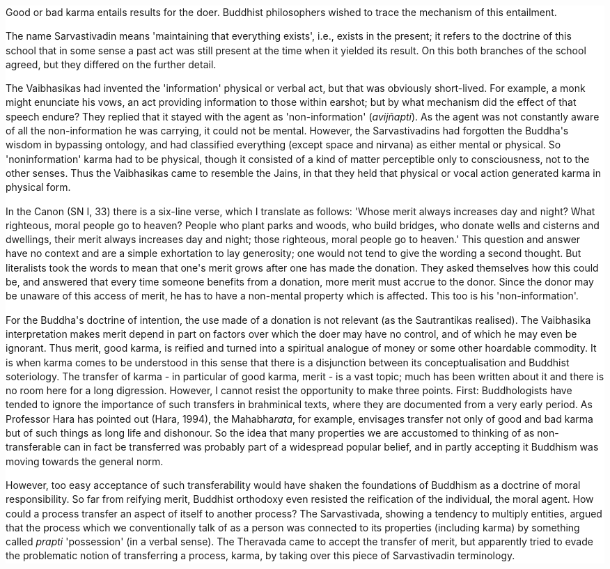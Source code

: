 Good or bad karma entails results for the doer. Buddhist philosophers wished to trace the mechanism of this entailment.

The name Sarvastivadin means 'maintaining that everything exists', i.e., exists in the present; it refers to the doctrine of this school that in some sense a past act was still present at the time when it yielded its result. On this both branches of the school agreed, but they differed on the further detail.

The Vaibhasikas had invented the 'information' physical or verbal act, but that was obviously short-lived. For example, a monk might enunciate his vows, an act providing information to those within earshot; but by what mechanism did the effect of that speech endure? They replied that it stayed with the agent as 'non-information' (*avijñapti*). As the agent was not constantly aware of all the non-information he was carrying, it could not be mental. However, the Sarvastivadins had forgotten the Buddha's wisdom in bypassing ontology, and had classified everything
(except space and nirvana) as either mental or physical. So 'noninformation' karma had to be physical, though it consisted of a kind of matter perceptible only to consciousness, not to the other senses. Thus the Vaibhasikas came to resemble the Jains, in that they held that physical or vocal action generated karma in physical form.

In the Canon (SN I, 33) there is a six-line verse, which I
translate as follows: 'Whose merit always increases day and night? What righteous, moral people go to heaven? People who plant parks and woods, who build bridges, who donate wells and cisterns and dwellings, their merit always increases day and night; those righteous, moral people go to heaven.' This question and answer have no context and are a simple exhortation to lay generosity; one would not tend to give the wording a second thought. But literalists took the words to mean that one's merit grows after one has made the donation. They asked themselves how this could be, and answered that every time someone benefits from a donation, more merit must accrue to the donor. Since the donor may be unaware of this access of merit, he has to have a non-mental property which is affected. This too is his
'non-information'.

For the Buddha's doctrine of intention, the use made of a donation is not relevant (as the Sautrantikas realised). The Vaibhasika interpretation makes merit depend in part on factors over which the doer may have no control, and of which he may even be ignorant. Thus merit, good karma, is reified and turned into a spiritual analogue of money or some other hoardable commodity. It is when karma comes to be understood in this sense that there is a disjunction between its conceptualisation and Buddhist soteriology. The transfer of karma - in particular of good karma, merit - is a vast topic; much has been written about it and there is no room here for a long digression. However, I cannot resist the opportunity to make three points. First: Buddhologists have tended to ignore the importance of such transfers in brahminical texts, where they are documented from a very early period. As Professor Hara has pointed out (Hara, 1994), the Mahabha*rata*,
for example, envisages transfer not only of good and bad karma but of such things as long life and dishonour. So the idea that many properties we are accustomed to thinking of as non-transferable can in fact be transferred was probably part of a widespread popular belief, and in partly accepting it Buddhism was moving towards the general norm.

However, too easy acceptance of such transferability would have shaken the foundations of Buddhism as a doctrine of moral responsibility. So far from reifying merit, Buddhist orthodoxy even resisted the reification of the individual, the moral agent. How could a process transfer an aspect of itself to another process? The Sarvastivada, showing a tendency to multiply entities, argued that the process which we conventionally talk of as a person was connected to its properties (including karma) by something called *prapti* 'possession' (in a verbal sense). The Theravada came to accept the transfer of merit, but apparently tried to evade the problematic notion of transferring a process, karma, by taking over this piece of Sarvastivadin terminology.
